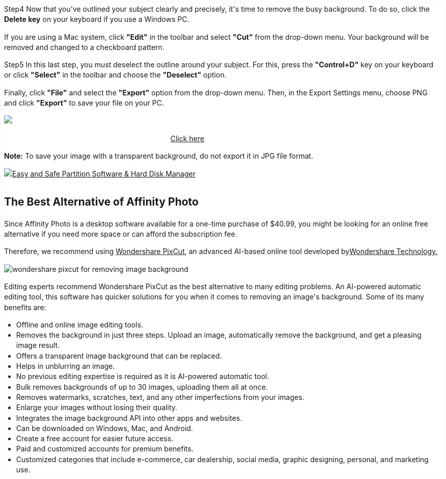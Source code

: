 Step4 Now that you've outlined your subject clearly and precisely, it's time to remove the busy background. To do so, click the **Delete key** on your keyboard if you use a Windows PC.

If you are using a Mac system, click **"Edit"** in the toolbar and select **"Cut"** from the drop-down menu. Your background will be removed and changed to a checkboard pattern.

Step5 In this last step, you must deselect the outline around your subject. For this, press the **"Control+D"** key on your keyboard or click **"Select"** in the toolbar and choose the **"Deselect"** option.

Finally, click **"File"** and select the **"Export"** option from the drop-down menu. Then, in the Export Settings menu, choose PNG and click **"Export"** to save your file on your PC.

![](https://images.wondershare.com/assets/images-common/icon-note.png)


<span id="1993650">
					<video width="720" height="300" style="cursor:pointer"
           poster="//a.impactradius-go.com/display-clicktoplayimage/1993650.jpeg"
           onclick="if(!this.playClicked){this.play();this.setAttribute('controls',true);this.playClicked=true;}">
	   <source src="//a.impactradius-go.com/display-ad/22993-1993650">
	   <img src="//a.impactradius-go.com/display-clicktoplayimage/1993650.jpeg" style="border: none; height: 100%; width: 100%; object-fit: contain">
	</video>
	<div style="width:720px;text-align:center"><a href="javascript:window.open(decodeURIComponent('https%3A%2F%2Fhomestyler.sjv.io%2Fc%2F5597632%2F1993650%2F22993'), '_blank');void(0);">Click here</a></div>
</span>
<img height="0" width="0" src="https://imp.pxf.io/i/5597632/1993650/22993" style="position:absolute;visibility:hidden;" border="0" />

**Note:** To save your image with a transparent background, do not export it in JPG file format.


<a href="https://secure.2checkout.com/order/checkout.php?PRODS=22741618&QTY=1&AFFILIATE=108875&CART=1"><img src="https://www.diskpart.com/resource/images/index/dp-index-img-banner-people@2x.png" border="0">Easy and Safe Partition Software & Hard Disk Manager</a>

## The Best Alternative of Affinity Photo

Since Affinity Photo is a desktop software available for a one-time purchase of $40.99, you might be looking for an online free alternative if you need more space or can afford the subscription fee.

Therefore, we recommend using [Wondershare PixCut](https://pixcut.wondershare.com/), an advanced AI-based online tool developed by[Wondershare Technology.](https://www.wondershare.com/)

![wondershare pixcut for removing image background](https://images.wondershare.com/filmora/article-images/2023/03/wondershare-pixcut-for-removing-image-background.png)

Editing experts recommend Wondershare PixCut as the best alternative to many editing problems. An AI-powered automatic editing tool, this software has quicker solutions for you when it comes to removing an image's background. Some of its many benefits are:

* Offline and online image editing tools.
* Removes the background in just three steps. Upload an image, automatically remove the background, and get a pleasing image result.
* Offers a transparent image background that can be replaced.
* Helps in unblurring an image.
* No previous editing expertise is required as it is AI-powered automatic tool.
* Bulk removes backgrounds of up to 30 images, uploading them all at once.
* Removes watermarks, scratches, text, and any other imperfections from your images.
* Enlarge your images without losing their quality.
* Integrates the image background API into other apps and websites.
* Can be downloaded on Windows, Mac, and Android.
* Create a free account for easier future access.
* Paid and customized accounts for premium benefits.
* Customized categories that include e-commerce, car dealership, social media, graphic designing, personal, and marketing use.
